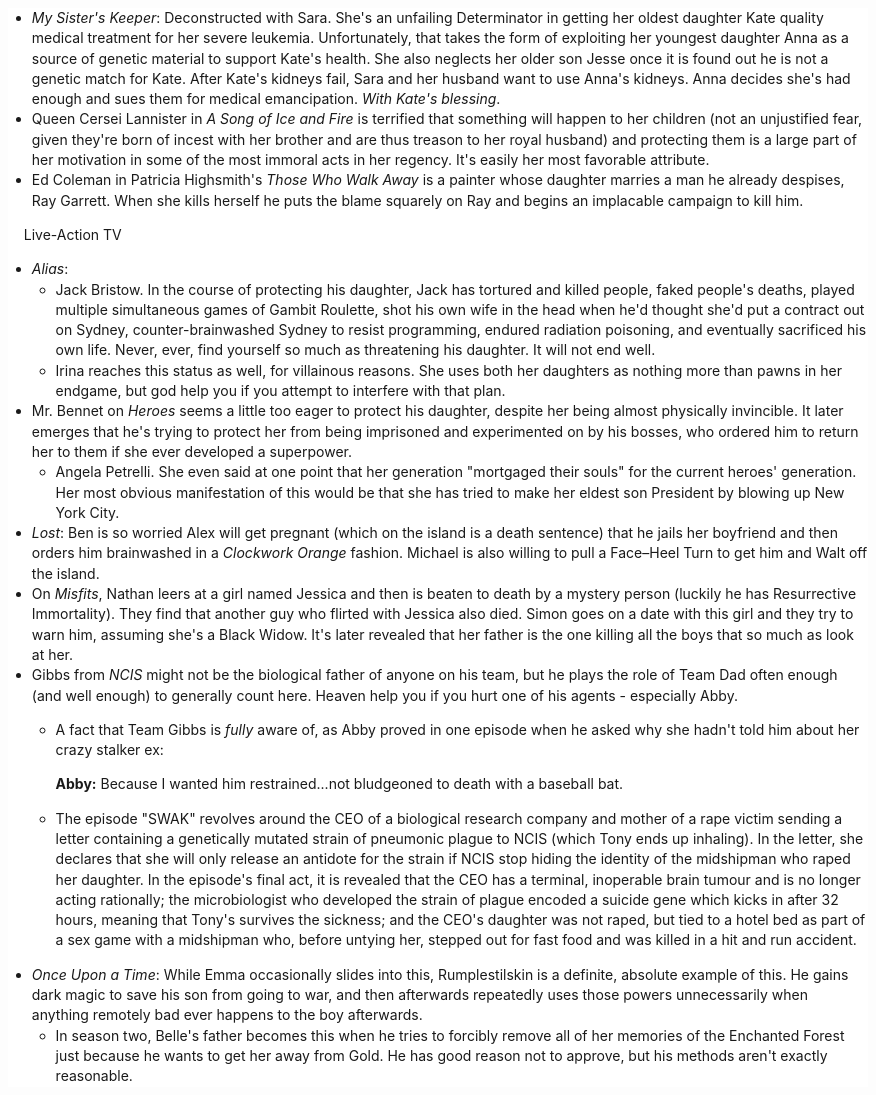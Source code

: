 -   _My Sister's Keeper_: Deconstructed with Sara. She's an unfailing Determinator in getting her oldest daughter Kate quality medical treatment for her severe leukemia. Unfortunately, that takes the form of exploiting her youngest daughter Anna as a source of genetic material to support Kate's health. She also neglects her older son Jesse once it is found out he is not a genetic match for Kate. After Kate's kidneys fail, Sara and her husband want to use Anna's kidneys. Anna decides she's had enough and sues them for medical emancipation. _With Kate's blessing_.
-   Queen Cersei Lannister in _A Song of Ice and Fire_ is terrified that something will happen to her children (not an unjustified fear, given they're born of incest with her brother and are thus treason to her royal husband) and protecting them is a large part of her motivation in some of the most immoral acts in her regency. It's easily her most favorable attribute.
-   Ed Coleman in Patricia Highsmith's _Those Who Walk Away_ is a painter whose daughter marries a man he already despises, Ray Garrett. When she kills herself he puts the blame squarely on Ray and begins an implacable campaign to kill him.

    Live-Action TV 

-   _Alias_:
    -   Jack Bristow. In the course of protecting his daughter, Jack has tortured and killed people, faked people's deaths, played multiple simultaneous games of Gambit Roulette, shot his own wife in the head when he'd thought she'd put a contract out on Sydney, counter-brainwashed Sydney to resist programming, endured radiation poisoning, and eventually sacrificed his own life. Never, ever, find yourself so much as threatening his daughter. It will not end well.
    -   Irina reaches this status as well, for villainous reasons. She uses both her daughters as nothing more than pawns in her endgame, but god help you if you attempt to interfere with that plan.
-   Mr. Bennet on _Heroes_ seems a little too eager to protect his daughter, despite her being almost physically invincible. It later emerges that he's trying to protect her from being imprisoned and experimented on by his bosses, who ordered him to return her to them if she ever developed a superpower.
    -   Angela Petrelli. She even said at one point that her generation "mortgaged their souls" for the current heroes' generation. Her most obvious manifestation of this would be that she has tried to make her eldest son President by blowing up New York City.
-   _Lost_: Ben is so worried Alex will get pregnant (which on the island is a death sentence) that he jails her boyfriend and then orders him brainwashed in a _Clockwork Orange_ fashion. Michael is also willing to pull a Face–Heel Turn to get him and Walt off the island.
-   On _Misfits_, Nathan leers at a girl named Jessica and then is beaten to death by a mystery person (luckily he has Resurrective Immortality). They find that another guy who flirted with Jessica also died. Simon goes on a date with this girl and they try to warn him, assuming she's a Black Widow. It's later revealed that her father is the one killing all the boys that so much as look at her.
-   Gibbs from _NCIS_ might not be the biological father of anyone on his team, but he plays the role of Team Dad often enough (and well enough) to generally count here. Heaven help you if you hurt one of his agents - especially Abby.
    -   A fact that Team Gibbs is _fully_ aware of, as Abby proved in one episode when he asked why she hadn't told him about her crazy stalker ex:
        
        **Abby:** Because I wanted him restrained...not bludgeoned to death with a baseball bat.
        
    -   The episode "SWAK" revolves around the CEO of a biological research company and mother of a rape victim sending a letter containing a genetically mutated strain of pneumonic plague to NCIS (which Tony ends up inhaling). In the letter, she declares that she will only release an antidote for the strain if NCIS stop hiding the identity of the midshipman who raped her daughter. In the episode's final act, it is revealed that the CEO has a terminal, inoperable brain tumour and is no longer acting rationally; the microbiologist who developed the strain of plague encoded a suicide gene which kicks in after 32 hours, meaning that Tony's survives the sickness; and the CEO's daughter was not raped, but tied to a hotel bed as part of a sex game with a midshipman who, before untying her, stepped out for fast food and was killed in a hit and run accident.
-   _Once Upon a Time_: While Emma occasionally slides into this, Rumplestilskin is a definite, absolute example of this. He gains dark magic to save his son from going to war, and then afterwards repeatedly uses those powers unnecessarily when anything remotely bad ever happens to the boy afterwards.
    -   In season two, Belle's father becomes this when he tries to forcibly remove all of her memories of the Enchanted Forest just because he wants to get her away from Gold. He has good reason not to approve, but his methods aren't exactly reasonable.